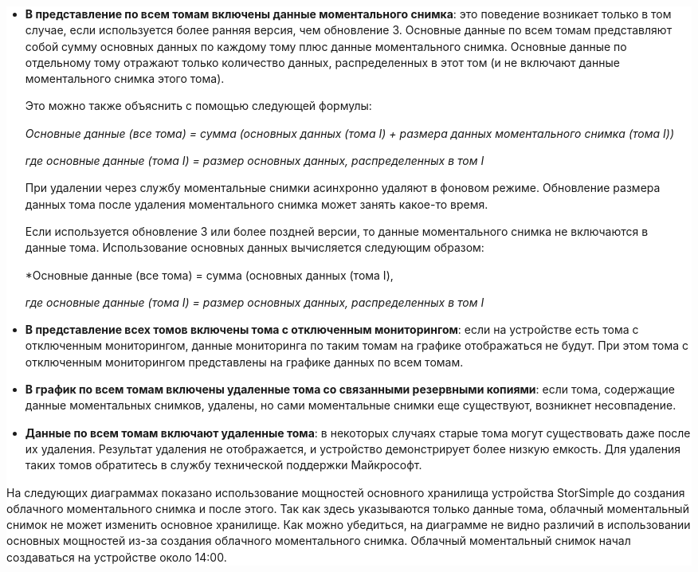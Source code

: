 * **В представление по всем томам включены данные моментального снимка**: это поведение возникает только в том случае, если используется более ранняя версия, чем обновление 3. Основные данные по всем томам представляют собой сумму основных данных по каждому тому плюс данные моментального снимка. Основные данные по отдельному тому отражают только количество данных, распределенных в этот том (и не включают данные моментального снимка этого тома).
  
    Это можно также объяснить с помощью следующей формулы:
  
    *Основные данные (все тома) = сумма (основных данных (тома I) + размера данных моментального снимка (тома I))*
  
    *где основные данные (тома I) = размер основных данных, распределенных в том I*
  
    При удалении через службу моментальные снимки асинхронно удаляют в фоновом режиме. Обновление размера данных тома после удаления моментального снимка может занять какое-то время. 
  
    Если используется обновление 3 или более поздней версии, то данные моментального снимка не включаются в данные тома. Использование основных данных вычисляется следующим образом:
  
    *Основные данные (все тома) = сумма (основных данных (тома I),
  
    *где основные данные (тома I) = размер основных данных, распределенных в том I*
* **В представление всех томов включены тома с отключенным мониторингом**: если на устройстве есть тома с отключенным мониторингом, данные мониторинга по таким томам на графике отображаться не будут. При этом тома с отключенным мониторингом представлены на графике данных по всем томам. 
* **В график по всем томам включены удаленные тома со связанными резервными копиями**: если тома, содержащие данные моментальных снимков, удалены, но сами моментальные снимки еще существуют, возникнет несовпадение.
* **Данные по всем томам включают удаленные тома**: в некоторых случаях старые тома могут существовать даже после их удаления. Результат удаления не отображается, и устройство демонстрирует более низкую емкость. Для удаления таких томов обратитесь в службу технической поддержки Майкрософт.

На следующих диаграммах показано использование мощностей основного хранилища устройства StorSimple до создания облачного моментального снимка и после этого. Так как здесь указываются только данные тома, облачный моментальный снимок не может изменить основное хранилище. Как можно убедиться, на диаграмме не видно различий в использовании основных мощностей из-за создания облачного моментального снимка. Облачный моментальный снимок начал создаваться на устройстве около 14:00.
